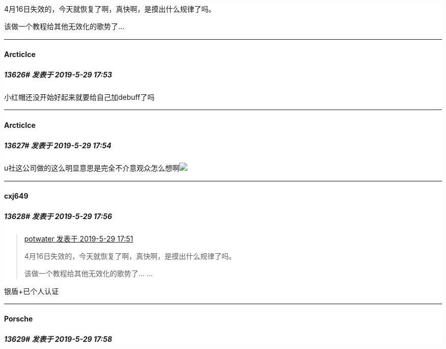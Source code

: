 


4月16日失效的，今天就恢复了啊，真快啊，是摸出什么规律了吗。

该做一个教程给其他无效化的歌势了…







-----

####  ArcticIce  
##### 13626#       发表于 2019-5-29 17:53




小红帽还没开始好起来就要给自己加debuff了吗







-----

####  ArcticIce  
##### 13627#       发表于 2019-5-29 17:54




u社这公司做的这么明显意思是完全不介意观众怎么想啊<img src="https://static.saraba1st.com/image/smiley/face2017/035.png" referrerpolicy="no-referrer">







-----

####  cxj649  
##### 13628#       发表于 2019-5-29 17:56



<blockquote><a href="httphttps://bbs.saraba1st.com/2b/forum.php?mod=redirect&amp;goto=findpost&amp;pid=43905847&amp;ptid=1823171" target="_blank">potwater 发表于 2019-5-29 17:51</a>

4月16日失效的，今天就恢复了啊，真快啊，是摸出什么规律了吗。

该做一个教程给其他无效化的歌势了… ...</blockquote>
银盾+已个人认证







-----

####  Porsche  
##### 13629#       发表于 2019-5-29 17:58

